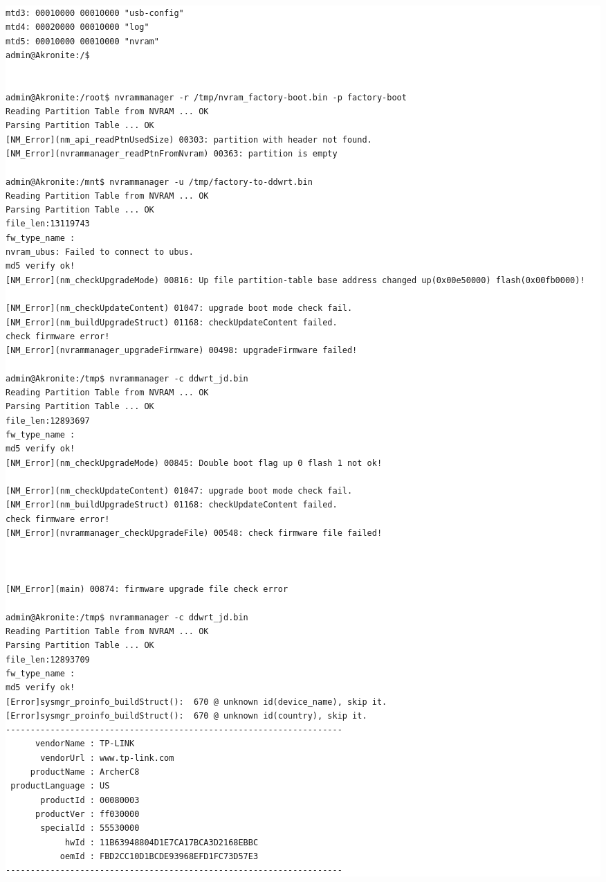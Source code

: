 ```ask
mtd3: 00010000 00010000 "usb-config"
mtd4: 00020000 00010000 "log"
mtd5: 00010000 00010000 "nvram"
admin@Akronite:/$ 


admin@Akronite:/root$ nvrammanager -r /tmp/nvram_factory-boot.bin -p factory-boot
Reading Partition Table from NVRAM ... OK
Parsing Partition Table ... OK
[NM_Error](nm_api_readPtnUsedSize) 00303: partition with header not found.
[NM_Error](nvrammanager_readPtnFromNvram) 00363: partition is empty

admin@Akronite:/mnt$ nvrammanager -u /tmp/factory-to-ddwrt.bin 
Reading Partition Table from NVRAM ... OK
Parsing Partition Table ... OK
file_len:13119743
fw_type_name :  
nvram_ubus: Failed to connect to ubus.
md5 verify ok!
[NM_Error](nm_checkUpgradeMode) 00816: Up file partition-table base address changed up(0x00e50000) flash(0x00fb0000)!

[NM_Error](nm_checkUpdateContent) 01047: upgrade boot mode check fail.
[NM_Error](nm_buildUpgradeStruct) 01168: checkUpdateContent failed.
check firmware error!
[NM_Error](nvrammanager_upgradeFirmware) 00498: upgradeFirmware failed!

admin@Akronite:/tmp$ nvrammanager -c ddwrt_jd.bin 
Reading Partition Table from NVRAM ... OK
Parsing Partition Table ... OK
file_len:12893697
fw_type_name :  
md5 verify ok!
[NM_Error](nm_checkUpgradeMode) 00845: Double boot flag up 0 flash 1 not ok!

[NM_Error](nm_checkUpdateContent) 01047: upgrade boot mode check fail.
[NM_Error](nm_buildUpgradeStruct) 01168: checkUpdateContent failed.
check firmware error!
[NM_Error](nvrammanager_checkUpgradeFile) 00548: check firmware file failed!



[NM_Error](main) 00874: firmware upgrade file check error 

admin@Akronite:/tmp$ nvrammanager -c ddwrt_jd.bin 
Reading Partition Table from NVRAM ... OK
Parsing Partition Table ... OK
file_len:12893709
fw_type_name :  
md5 verify ok!
[Error]sysmgr_proinfo_buildStruct():  670 @ unknown id(device_name), skip it.
[Error]sysmgr_proinfo_buildStruct():  670 @ unknown id(country), skip it.
--------------------------------------------------------------------
      vendorName : TP-LINK
       vendorUrl : www.tp-link.com
     productName : ArcherC8
 productLanguage : US
       productId : 00080003
      productVer : ff030000
       specialId : 55530000
            hwId : 11B63948804D1E7CA17BCA3D2168EBBC
           oemId : FBD2CC10D1BCDE93968EFD1FC73D57E3
--------------------------------------------------------------------
```